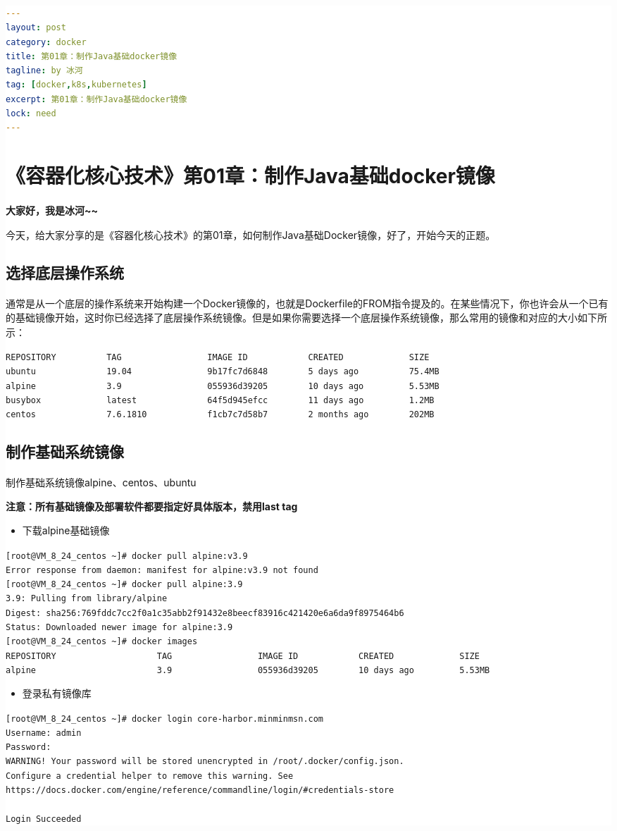 ```yaml
---
layout: post
category: docker
title: 第01章：制作Java基础docker镜像
tagline: by 冰河
tag: [docker,k8s,kubernetes]
excerpt: 第01章：制作Java基础docker镜像
lock: need
---
```


# 《容器化核心技术》第01章：制作Java基础docker镜像

**大家好，我是冰河~~**

今天，给大家分享的是《容器化核心技术》的第01章，如何制作Java基础Docker镜像，好了，开始今天的正题。

## 选择底层操作系统

通常是从一个底层的操作系统来开始构建一个Docker镜像的，也就是Dockerfile的FROM指令提及的。在某些情况下，你也许会从一个已有的基础镜像开始，这时你已经选择了底层操作系统镜像。但是如果你需要选择一个底层操作系统镜像，那么常用的镜像和对应的大小如下所示：

```bash
REPOSITORY          TAG                 IMAGE ID            CREATED             SIZE
ubuntu              19.04               9b17fc7d6848        5 days ago          75.4MB
alpine              3.9                 055936d39205        10 days ago         5.53MB
busybox             latest              64f5d945efcc        11 days ago         1.2MB
centos              7.6.1810            f1cb7c7d58b7        2 months ago        202MB
```

## 制作基础系统镜像

制作基础系统镜像alpine、centos、ubuntu

**注意：所有基础镜像及部署软件都要指定好具体版本，禁用last tag**

* 下载alpine基础镜像

```bash
[root@VM_8_24_centos ~]# docker pull alpine:v3.9
Error response from daemon: manifest for alpine:v3.9 not found
[root@VM_8_24_centos ~]# docker pull alpine:3.9
3.9: Pulling from library/alpine
Digest: sha256:769fddc7cc2f0a1c35abb2f91432e8beecf83916c421420e6a6da9f8975464b6
Status: Downloaded newer image for alpine:3.9
[root@VM_8_24_centos ~]# docker images
REPOSITORY                    TAG                 IMAGE ID            CREATED             SIZE
alpine                        3.9                 055936d39205        10 days ago         5.53MB
```

* 登录私有镜像库

```bash
[root@VM_8_24_centos ~]# docker login core-harbor.minminmsn.com
Username: admin
Password: 
WARNING! Your password will be stored unencrypted in /root/.docker/config.json.
Configure a credential helper to remove this warning. See
https://docs.docker.com/engine/reference/commandline/login/#credentials-store

Login Succeeded
```
